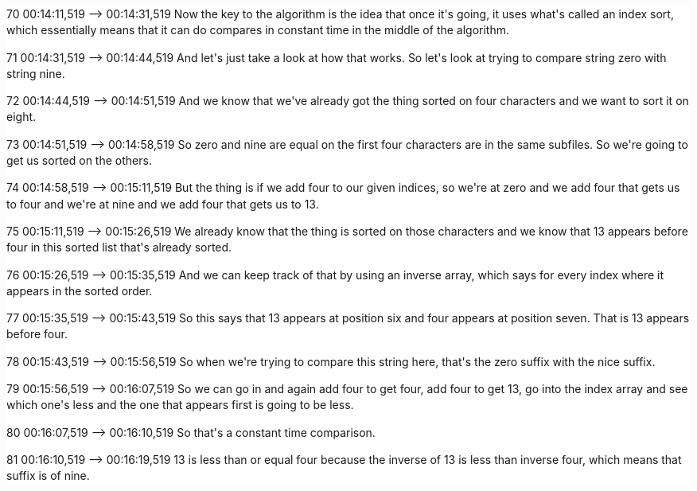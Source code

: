70
00:14:11,519 --> 00:14:31,519
Now the key to the algorithm is the idea that once it's going, it uses what's called an index sort, which essentially means that it can do compares in constant time in the middle of the algorithm.

71
00:14:31,519 --> 00:14:44,519
And let's just take a look at how that works. So let's look at trying to compare string zero with string nine.

72
00:14:44,519 --> 00:14:51,519
And we know that we've already got the thing sorted on four characters and we want to sort it on eight.

73
00:14:51,519 --> 00:14:58,519
So zero and nine are equal on the first four characters are in the same subfiles. So we're going to get us sorted on the others.

74
00:14:58,519 --> 00:15:11,519
But the thing is if we add four to our given indices, so we're at zero and we add four that gets us to four and we're at nine and we add four that gets us to 13.

75
00:15:11,519 --> 00:15:26,519
We already know that the thing is sorted on those characters and we know that 13 appears before four in this sorted list that's already sorted.

76
00:15:26,519 --> 00:15:35,519
And we can keep track of that by using an inverse array, which says for every index where it appears in the sorted order.

77
00:15:35,519 --> 00:15:43,519
So this says that 13 appears at position six and four appears at position seven. That is 13 appears before four.

78
00:15:43,519 --> 00:15:56,519
So when we're trying to compare this string here, that's the zero suffix with the nice suffix.

79
00:15:56,519 --> 00:16:07,519
So we can go in and again add four to get four, add four to get 13, go into the index array and see which one's less and the one that appears first is going to be less.

80
00:16:07,519 --> 00:16:10,519
So that's a constant time comparison.

81
00:16:10,519 --> 00:16:19,519
13 is less than or equal four because the inverse of 13 is less than inverse four, which means that suffix is of nine.
